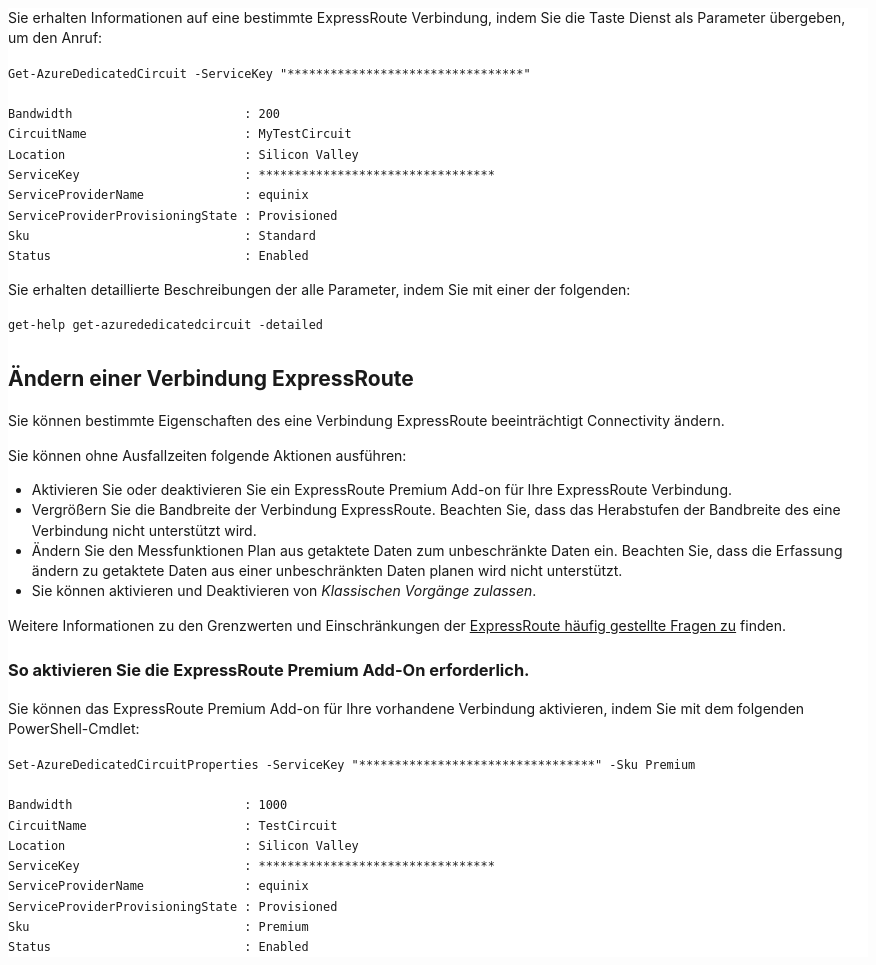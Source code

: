 Sie erhalten Informationen auf eine bestimmte ExpressRoute Verbindung, indem Sie die Taste Dienst als Parameter übergeben, um den Anruf:

    Get-AzureDedicatedCircuit -ServiceKey "*********************************"

    Bandwidth                        : 200
    CircuitName                      : MyTestCircuit
    Location                         : Silicon Valley
    ServiceKey                       : *********************************
    ServiceProviderName              : equinix
    ServiceProviderProvisioningState : Provisioned
    Sku                              : Standard
    Status                           : Enabled


Sie erhalten detaillierte Beschreibungen der alle Parameter, indem Sie mit einer der folgenden:

    get-help get-azurededicatedcircuit -detailed

## <a name="modifying-an-expressroute-circuit"></a>Ändern einer Verbindung ExpressRoute

Sie können bestimmte Eigenschaften des eine Verbindung ExpressRoute beeinträchtigt Connectivity ändern.

Sie können ohne Ausfallzeiten folgende Aktionen ausführen:

- Aktivieren Sie oder deaktivieren Sie ein ExpressRoute Premium Add-on für Ihre ExpressRoute Verbindung.
- Vergrößern Sie die Bandbreite der Verbindung ExpressRoute. Beachten Sie, dass das Herabstufen der Bandbreite des eine Verbindung nicht unterstützt wird.
- Ändern Sie den Messfunktionen Plan aus getaktete Daten zum unbeschränkte Daten ein. Beachten Sie, dass die Erfassung ändern zu getaktete Daten aus einer unbeschränkten Daten planen wird nicht unterstützt.
- Sie können aktivieren und Deaktivieren von *Klassischen Vorgänge zulassen*.

Weitere Informationen zu den Grenzwerten und Einschränkungen der [ExpressRoute häufig gestellte Fragen zu](expressroute-faqs.md) finden.

### <a name="to-enable-the-expressroute-premium-add-on"></a>So aktivieren Sie die ExpressRoute Premium Add-On erforderlich.

Sie können das ExpressRoute Premium Add-on für Ihre vorhandene Verbindung aktivieren, indem Sie mit dem folgenden PowerShell-Cmdlet:

    Set-AzureDedicatedCircuitProperties -ServiceKey "*********************************" -Sku Premium

    Bandwidth                        : 1000
    CircuitName                      : TestCircuit
    Location                         : Silicon Valley
    ServiceKey                       : *********************************
    ServiceProviderName              : equinix
    ServiceProviderProvisioningState : Provisioned
    Sku                              : Premium
    Status                           : Enabled
